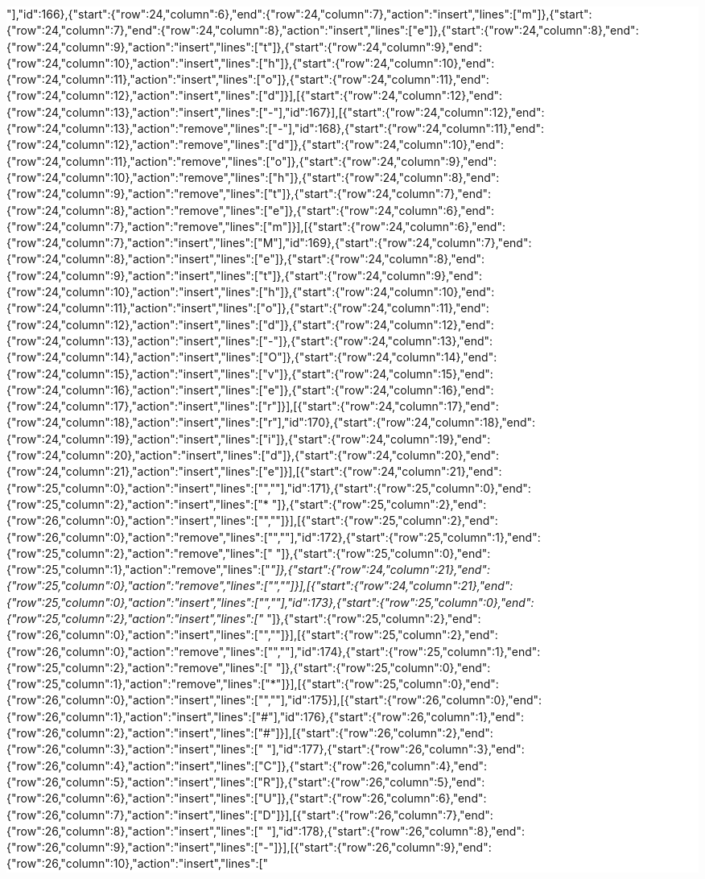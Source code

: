"],"id":166},{"start":{"row":24,"column":6},"end":{"row":24,"column":7},"action":"insert","lines":["m"]},{"start":{"row":24,"column":7},"end":{"row":24,"column":8},"action":"insert","lines":["e"]},{"start":{"row":24,"column":8},"end":{"row":24,"column":9},"action":"insert","lines":["t"]},{"start":{"row":24,"column":9},"end":{"row":24,"column":10},"action":"insert","lines":["h"]},{"start":{"row":24,"column":10},"end":{"row":24,"column":11},"action":"insert","lines":["o"]},{"start":{"row":24,"column":11},"end":{"row":24,"column":12},"action":"insert","lines":["d"]}],[{"start":{"row":24,"column":12},"end":{"row":24,"column":13},"action":"insert","lines":["-"],"id":167}],[{"start":{"row":24,"column":12},"end":{"row":24,"column":13},"action":"remove","lines":["-"],"id":168},{"start":{"row":24,"column":11},"end":{"row":24,"column":12},"action":"remove","lines":["d"]},{"start":{"row":24,"column":10},"end":{"row":24,"column":11},"action":"remove","lines":["o"]},{"start":{"row":24,"column":9},"end":{"row":24,"column":10},"action":"remove","lines":["h"]},{"start":{"row":24,"column":8},"end":{"row":24,"column":9},"action":"remove","lines":["t"]},{"start":{"row":24,"column":7},"end":{"row":24,"column":8},"action":"remove","lines":["e"]},{"start":{"row":24,"column":6},"end":{"row":24,"column":7},"action":"remove","lines":["m"]}],[{"start":{"row":24,"column":6},"end":{"row":24,"column":7},"action":"insert","lines":["M"],"id":169},{"start":{"row":24,"column":7},"end":{"row":24,"column":8},"action":"insert","lines":["e"]},{"start":{"row":24,"column":8},"end":{"row":24,"column":9},"action":"insert","lines":["t"]},{"start":{"row":24,"column":9},"end":{"row":24,"column":10},"action":"insert","lines":["h"]},{"start":{"row":24,"column":10},"end":{"row":24,"column":11},"action":"insert","lines":["o"]},{"start":{"row":24,"column":11},"end":{"row":24,"column":12},"action":"insert","lines":["d"]},{"start":{"row":24,"column":12},"end":{"row":24,"column":13},"action":"insert","lines":["-"]},{"start":{"row":24,"column":13},"end":{"row":24,"column":14},"action":"insert","lines":["O"]},{"start":{"row":24,"column":14},"end":{"row":24,"column":15},"action":"insert","lines":["v"]},{"start":{"row":24,"column":15},"end":{"row":24,"column":16},"action":"insert","lines":["e"]},{"start":{"row":24,"column":16},"end":{"row":24,"column":17},"action":"insert","lines":["r"]}],[{"start":{"row":24,"column":17},"end":{"row":24,"column":18},"action":"insert","lines":["r"],"id":170},{"start":{"row":24,"column":18},"end":{"row":24,"column":19},"action":"insert","lines":["i"]},{"start":{"row":24,"column":19},"end":{"row":24,"column":20},"action":"insert","lines":["d"]},{"start":{"row":24,"column":20},"end":{"row":24,"column":21},"action":"insert","lines":["e"]}],[{"start":{"row":24,"column":21},"end":{"row":25,"column":0},"action":"insert","lines":["",""],"id":171},{"start":{"row":25,"column":0},"end":{"row":25,"column":2},"action":"insert","lines":["* "]},{"start":{"row":25,"column":2},"end":{"row":26,"column":0},"action":"insert","lines":["",""]}],[{"start":{"row":25,"column":2},"end":{"row":26,"column":0},"action":"remove","lines":["",""],"id":172},{"start":{"row":25,"column":1},"end":{"row":25,"column":2},"action":"remove","lines":[" "]},{"start":{"row":25,"column":0},"end":{"row":25,"column":1},"action":"remove","lines":["*"]},{"start":{"row":24,"column":21},"end":{"row":25,"column":0},"action":"remove","lines":["",""]}],[{"start":{"row":24,"column":21},"end":{"row":25,"column":0},"action":"insert","lines":["",""],"id":173},{"start":{"row":25,"column":0},"end":{"row":25,"column":2},"action":"insert","lines":["* "]},{"start":{"row":25,"column":2},"end":{"row":26,"column":0},"action":"insert","lines":["",""]}],[{"start":{"row":25,"column":2},"end":{"row":26,"column":0},"action":"remove","lines":["",""],"id":174},{"start":{"row":25,"column":1},"end":{"row":25,"column":2},"action":"remove","lines":[" "]},{"start":{"row":25,"column":0},"end":{"row":25,"column":1},"action":"remove","lines":["*"]}],[{"start":{"row":25,"column":0},"end":{"row":26,"column":0},"action":"insert","lines":["",""],"id":175}],[{"start":{"row":26,"column":0},"end":{"row":26,"column":1},"action":"insert","lines":["#"],"id":176},{"start":{"row":26,"column":1},"end":{"row":26,"column":2},"action":"insert","lines":["#"]}],[{"start":{"row":26,"column":2},"end":{"row":26,"column":3},"action":"insert","lines":[" "],"id":177},{"start":{"row":26,"column":3},"end":{"row":26,"column":4},"action":"insert","lines":["C"]},{"start":{"row":26,"column":4},"end":{"row":26,"column":5},"action":"insert","lines":["R"]},{"start":{"row":26,"column":5},"end":{"row":26,"column":6},"action":"insert","lines":["U"]},{"start":{"row":26,"column":6},"end":{"row":26,"column":7},"action":"insert","lines":["D"]}],[{"start":{"row":26,"column":7},"end":{"row":26,"column":8},"action":"insert","lines":[" "],"id":178},{"start":{"row":26,"column":8},"end":{"row":26,"column":9},"action":"insert","lines":["-"]}],[{"start":{"row":26,"column":9},"end":{"row":26,"column":10},"action":"insert","lines":["